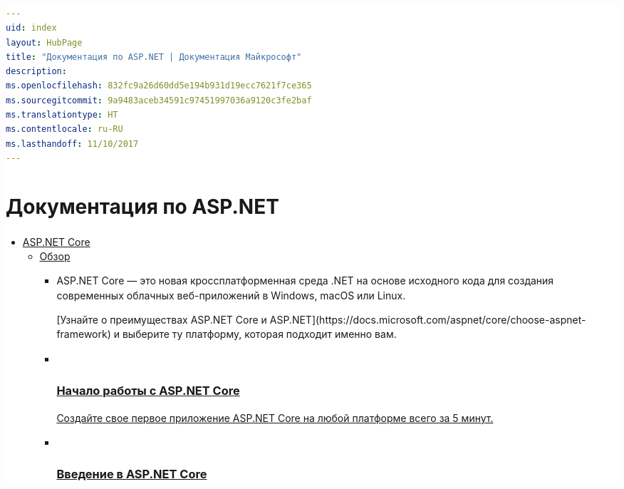 ```yaml
---
uid: index
layout: HubPage
title: "Документация по ASP.NET | Документация Майкрософт"
description: 
ms.openlocfilehash: 832fc9a26d60dd5e194b931d19ecc7621f7ce365
ms.sourcegitcommit: 9a9483aceb34591c97451997036a9120c3fe2baf
ms.translationtype: HT
ms.contentlocale: ru-RU
ms.lasthandoff: 11/10/2017
---
```

<div id="main" class="v2">
    <div class="container">
        <h1>Документация по ASP.NET</h1>
        <ul class="pivots">
            <li>
                <a href="#core">ASP.NET Core</a>
                <ul id="core">
                    <li>
                        <a href="#core_overview">Обзор</a>
                        <ul id="core_overview" class="cardsC">
                            <li>
                                <div class="container intro">
                                    <p>ASP.NET Core — это новая кроссплатформенная среда .NET на основе исходного кода для создания современных облачных веб-приложений в Windows, macOS или Linux.</p>
                                    <p>[Узнайте о преимуществах ASP.NET Core и ASP.NET](https://docs.microsoft.com/aspnet/core/choose-aspnet-framework) и выберите ту платформу, которая подходит именно вам.</p>
                                </div>
                            </li>
                            <li>
                                <a href="https://docs.microsoft.com/aspnet/core/getting-started">
                                    <div class="cardSize">
                                        <div class="cardPadding">
                                            <div class="card">
                                                <div class="cardImageOuter">
                                                    <div class="cardImage bgdAccent1">
                                                        <img src="/media/hubs/aspnet/core-overview-1.svg" alt="" />
                                                    </div>
                                                </div>
                                                <div class="cardText">
                                                    <h3>Начало работы с ASP.NET Core</h3>
                                                    <p>Создайте свое первое приложение ASP.NET Core на любой платформе всего за 5 минут.</p>
                                                </div>
                                            </div>
                                        </div>
                                    </div>
                                </a>
                            </li>
                            <li>
                                <a href="https://docs.microsoft.com/aspnet/core/">
                                    <div class="cardSize">
                                        <div class="cardPadding">
                                            <div class="card">
                                                <div class="cardImageOuter">
                                                    <div class="cardImage bgdAccent1">
                                                        <img src="/media/hubs/aspnet/core-overview-2.svg" alt="" />
                                                    </div>
                                                </div>
                                                <div class="cardText">
                                                    <h3>Введение в ASP.NET Core</h3>